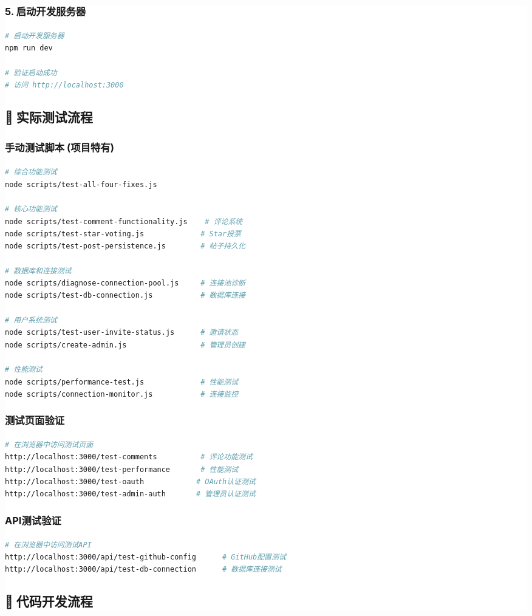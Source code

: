 ### **5. 启动开发服务器**
```bash
# 启动开发服务器
npm run dev

# 验证启动成功
# 访问 http://localhost:3000
```

## 🧪 实际测试流程

### **手动测试脚本 (项目特有)**
```bash
# 综合功能测试
node scripts/test-all-four-fixes.js

# 核心功能测试
node scripts/test-comment-functionality.js    # 评论系统
node scripts/test-star-voting.js             # Star投票
node scripts/test-post-persistence.js        # 帖子持久化

# 数据库和连接测试
node scripts/diagnose-connection-pool.js     # 连接池诊断
node scripts/test-db-connection.js           # 数据库连接

# 用户系统测试
node scripts/test-user-invite-status.js      # 邀请状态
node scripts/create-admin.js                 # 管理员创建

# 性能测试
node scripts/performance-test.js             # 性能测试
node scripts/connection-monitor.js           # 连接监控
```

### **测试页面验证**
```bash
# 在浏览器中访问测试页面
http://localhost:3000/test-comments          # 评论功能测试
http://localhost:3000/test-performance       # 性能测试
http://localhost:3000/test-oauth            # OAuth认证测试
http://localhost:3000/test-admin-auth       # 管理员认证测试
```

### **API测试验证**
```bash
# 在浏览器中访问测试API
http://localhost:3000/api/test-github-config      # GitHub配置测试
http://localhost:3000/api/test-db-connection      # 数据库连接测试
```

## 📝 代码开发流程
